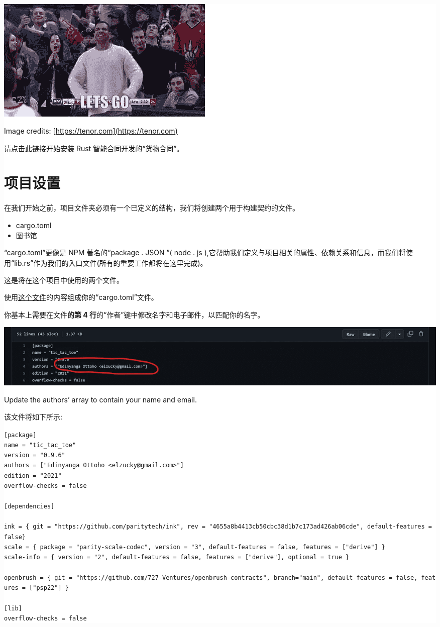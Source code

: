 ![](img/c1be77ede2016350bb005f9b3f24fbc5.png)

Image credits: [https://tenor.com](https://tenor.com)

请点击[此链接](https://github.com/paritytech/cargo-contract)开始安装 Rust 智能合同开发的“货物合同”。

# 项目设置

在我们开始之前，项目文件夹必须有一个已定义的结构，我们将创建两个用于构建契约的文件。

*   cargo.toml
*   图书馆

“cargo.toml”更像是 NPM 著名的“package . JSON ”( node . js ),它帮助我们定义与项目相关的属性、依赖关系和信息，而我们将使用“lib.rs”作为我们的入口文件(所有的重要工作都将在这里完成)。

这是将在这个项目中使用的两个文件。

使用[这个文件](https://github.com/EdinyangaOttoho/ink-tic-tac-toe/blob/master/Cargo.toml)的内容组成你的“cargo.toml”文件。

你基本上需要在文件**的第 4 行**的“作者”键中修改名字和电子邮件，以匹配你的名字。

![](img/8b89a068d5204fef1c70d325970ad7e2.png)

Update the authors’ array to contain your name and email.

该文件将如下所示:

```
[package]
name = "tic_tac_toe"
version = "0.9.6"
authors = ["Edinyanga Ottoho <elzucky@gmail.com>"]
edition = "2021"
overflow-checks = false

[dependencies]

ink = { git = "https://github.com/paritytech/ink", rev = "4655a8b4413cb50cbc38d1b7c173ad426ab06cde", default-features = false}
scale = { package = "parity-scale-codec", version = "3", default-features = false, features = ["derive"] }
scale-info = { version = "2", default-features = false, features = ["derive"], optional = true }

openbrush = { git = "https://github.com/727-Ventures/openbrush-contracts", branch="main", default-features = false, features = ["psp22"] }

[lib]
overflow-checks = false
```